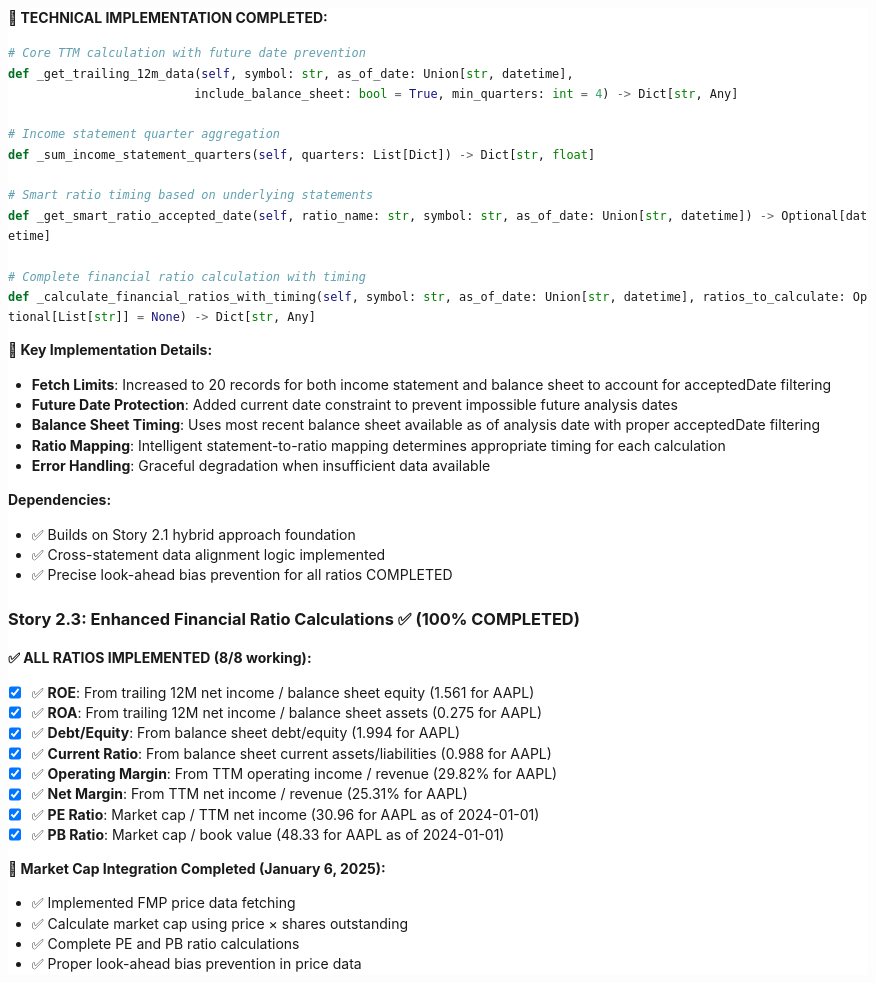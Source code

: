 **🎯 TECHNICAL IMPLEMENTATION COMPLETED:**
```python
# Core TTM calculation with future date prevention
def _get_trailing_12m_data(self, symbol: str, as_of_date: Union[str, datetime], 
                          include_balance_sheet: bool = True, min_quarters: int = 4) -> Dict[str, Any]

# Income statement quarter aggregation  
def _sum_income_statement_quarters(self, quarters: List[Dict]) -> Dict[str, float]

# Smart ratio timing based on underlying statements
def _get_smart_ratio_accepted_date(self, ratio_name: str, symbol: str, as_of_date: Union[str, datetime]) -> Optional[datetime]

# Complete financial ratio calculation with timing
def _calculate_financial_ratios_with_timing(self, symbol: str, as_of_date: Union[str, datetime], ratios_to_calculate: Optional[List[str]] = None) -> Dict[str, Any]
```

**🔧 Key Implementation Details:**
- **Fetch Limits**: Increased to 20 records for both income statement and balance sheet to account for acceptedDate filtering
- **Future Date Protection**: Added current date constraint to prevent impossible future analysis dates
- **Balance Sheet Timing**: Uses most recent balance sheet available as of analysis date with proper acceptedDate filtering
- **Ratio Mapping**: Intelligent statement-to-ratio mapping determines appropriate timing for each calculation
- **Error Handling**: Graceful degradation when insufficient data available

**Dependencies:**
- ✅ Builds on Story 2.1 hybrid approach foundation
- ✅ Cross-statement data alignment logic implemented  
- ✅ Precise look-ahead bias prevention for all ratios COMPLETED

### Story 2.3: Enhanced Financial Ratio Calculations ✅ (100% COMPLETED)
**✅ ALL RATIOS IMPLEMENTED (8/8 working):**
- [x] ✅ **ROE**: From trailing 12M net income / balance sheet equity (1.561 for AAPL)
- [x] ✅ **ROA**: From trailing 12M net income / balance sheet assets (0.275 for AAPL)  
- [x] ✅ **Debt/Equity**: From balance sheet debt/equity (1.994 for AAPL)
- [x] ✅ **Current Ratio**: From balance sheet current assets/liabilities (0.988 for AAPL)
- [x] ✅ **Operating Margin**: From TTM operating income / revenue (29.82% for AAPL)
- [x] ✅ **Net Margin**: From TTM net income / revenue (25.31% for AAPL)
- [x] ✅ **PE Ratio**: Market cap / TTM net income (30.96 for AAPL as of 2024-01-01)
- [x] ✅ **PB Ratio**: Market cap / book value (48.33 for AAPL as of 2024-01-01)

**🎯 Market Cap Integration Completed (January 6, 2025):**
- ✅ Implemented FMP price data fetching
- ✅ Calculate market cap using price × shares outstanding
- ✅ Complete PE and PB ratio calculations
- ✅ Proper look-ahead bias prevention in price data
